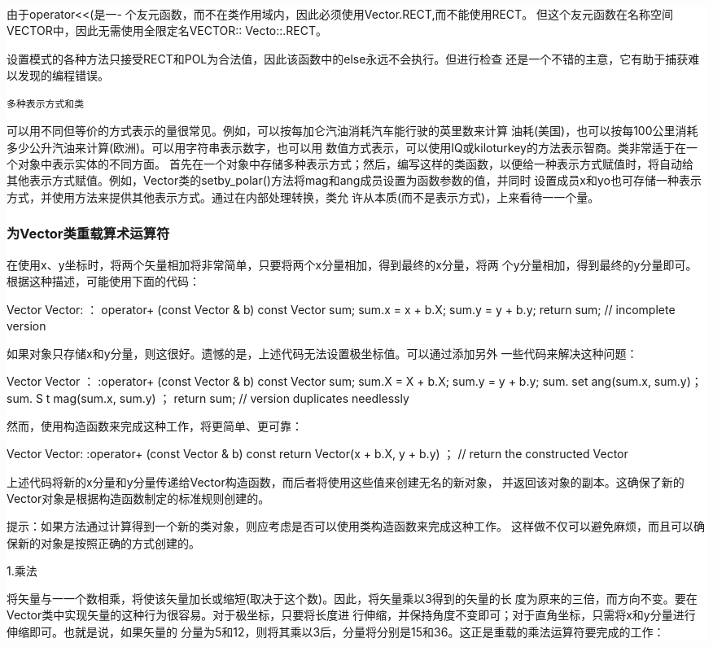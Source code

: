 由于operator<<(是一- 个友元函数，而不在类作用域内，因此必须使用Vector.RECT,而不能使用RECT。
但这个友元函数在名称空间VECTOR中，因此无需使用全限定名VECTOR:: Vecto::.RECT。

设置模式的各种方法只接受RECT和POL为合法值，因此该函数中的else永远不会执行。但进行检查
还是一个不错的主意，它有助于捕获难以发现的编程错误。

`多种表示方式和类`

可以用不同但等价的方式表示的量很常见。例如，可以按每加仑汽油消耗汽车能行驶的英里数来计算
油耗(美国)，也可以按每100公里消耗多少公升汽油来计算(欧洲)。可以用字符串表示数字，也可以用
数值方式表示，可以使用IQ或kiloturkey的方法表示智商。类非常适于在一个对象中表示实体的不同方面。
首先在一个对象中存储多种表示方式；然后，编写这样的类函数，以便给一种表示方式赋值时，将自动给
其他表示方式赋值。例如，Vector类的setby_polar()方法将mag和ang成员设置为函数参数的值，并同时
设置成员x和yo也可存储一种表示方式，并使用方法来提供其他表示方式。通过在内部处理转换，类允
许从本质(而不是表示方式)，上来看待一一个量。

### 为Vector类重载算术运算符

在使用x、y坐标时，将两个矢量相加将非常简单，只要将两个x分量相加，得到最终的x分量，将两
个y分量相加，得到最终的y分量即可。根据这种描述，可能使用下面的代码：

Vector Vector: ： operator+ (const Vector & b) const
Vector sum;
sum.x = x + b.X;
sum.y = y + b.y;
return sum;
// incomplete version

如果对象只存储x和y分量，则这很好。遗憾的是，上述代码无法设置极坐标值。可以通过添加另外
一些代码来解决这种问题：

Vector Vector ： :operator+ (const Vector & b) const
Vector sum;
sum.X = X + b.X;
sum.y = y + b.y;
sum. set ang(sum.x, sum.y)；
sum. S
t mag(sum.x, sum.y) ；
return sum;
// version duplicates needlessly

然而，使用构造函数来完成这种工作，将更简单、更可靠： 

Vector Vector: :operator+ (const Vector & b) const
return Vector(x + b.X, y + b.y) ；
// return the constructed Vector



上述代码将新的x分量和y分量传递给Vector构造函数，而后者将使用这些值来创建无名的新对象，
并返回该对象的副本。这确保了新的Vector对象是根据构造函数制定的标准规则创建的。

提示：如果方法通过计算得到一个新的类对象，则应考虑是否可以使用类构造函数来完成这种工作。
这样做不仅可以避免麻烦，而且可以确保新的对象是按照正确的方式创建的。

1.乘法

将矢量与一一个数相乘，将使该矢量加长或缩短(取决于这个数)。因此，将矢量乘以3得到的矢量的长
度为原来的三倍，而方向不变。要在Vector类中实现矢量的这种行为很容易。对于极坐标，只要将长度进
行伸缩，并保持角度不变即可；对于直角坐标，只需将x和y分量进行伸缩即可。也就是说，如果矢量的
分量为5和12，则将其乘以3后，分量将分别是15和36。这正是重载的乘法运算符要完成的工作：

